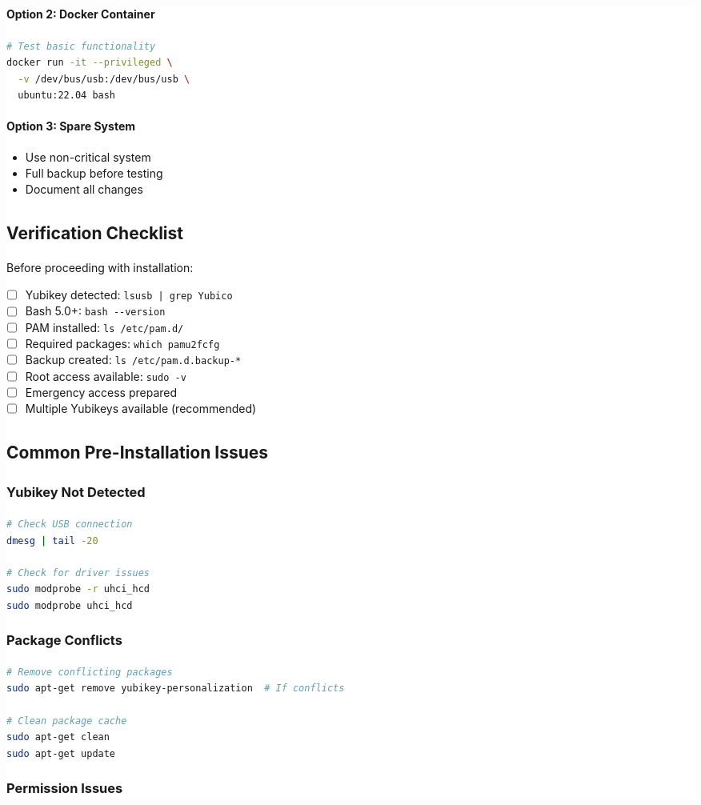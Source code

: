 #### Option 2: Docker Container

```bash
# Test basic functionality
docker run -it --privileged \
  -v /dev/bus/usb:/dev/bus/usb \
  ubuntu:22.04 bash
```

#### Option 3: Spare System

- Use non-critical system
- Full backup before testing
- Document all changes

## Verification Checklist

Before proceeding with installation:

- [ ] Yubikey detected: `lsusb | grep Yubico`
- [ ] Bash 5.0+: `bash --version`
- [ ] PAM installed: `ls /etc/pam.d/`
- [ ] Required packages: `which pamu2fcfg`
- [ ] Backup created: `ls /etc/pam.d.backup-*`
- [ ] Root access available: `sudo -v`
- [ ] Emergency access prepared
- [ ] Multiple Yubikeys available (recommended)

## Common Pre-Installation Issues

### Yubikey Not Detected

```bash
# Check USB connection
dmesg | tail -20

# Check for driver issues
sudo modprobe -r uhci_hcd
sudo modprobe uhci_hcd
```

### Package Conflicts

```bash
# Remove conflicting packages
sudo apt-get remove yubikey-personalization  # If conflicts

# Clean package cache
sudo apt-get clean
sudo apt-get update
```

### Permission Issues
